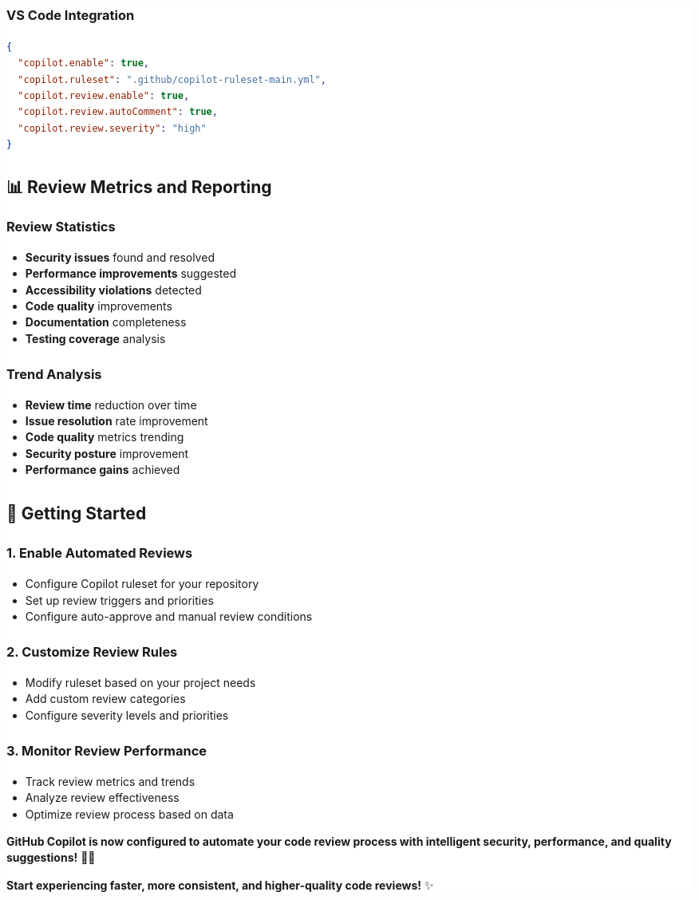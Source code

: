 ### **VS Code Integration**
```json
{
  "copilot.enable": true,
  "copilot.ruleset": ".github/copilot-ruleset-main.yml",
  "copilot.review.enable": true,
  "copilot.review.autoComment": true,
  "copilot.review.severity": "high"
}
```

## 📊 Review Metrics and Reporting

### **Review Statistics**
- **Security issues** found and resolved
- **Performance improvements** suggested
- **Accessibility violations** detected
- **Code quality** improvements
- **Documentation** completeness
- **Testing coverage** analysis

### **Trend Analysis**
- **Review time** reduction over time
- **Issue resolution** rate improvement
- **Code quality** metrics trending
- **Security posture** improvement
- **Performance gains** achieved

## 🎉 Getting Started

### **1. Enable Automated Reviews**
- Configure Copilot ruleset for your repository
- Set up review triggers and priorities
- Configure auto-approve and manual review conditions

### **2. Customize Review Rules**
- Modify ruleset based on your project needs
- Add custom review categories
- Configure severity levels and priorities

### **3. Monitor Review Performance**
- Track review metrics and trends
- Analyze review effectiveness
- Optimize review process based on data

**GitHub Copilot is now configured to automate your code review process with intelligent security, performance, and quality suggestions!** 🚀🤖

**Start experiencing faster, more consistent, and higher-quality code reviews!** ✨

